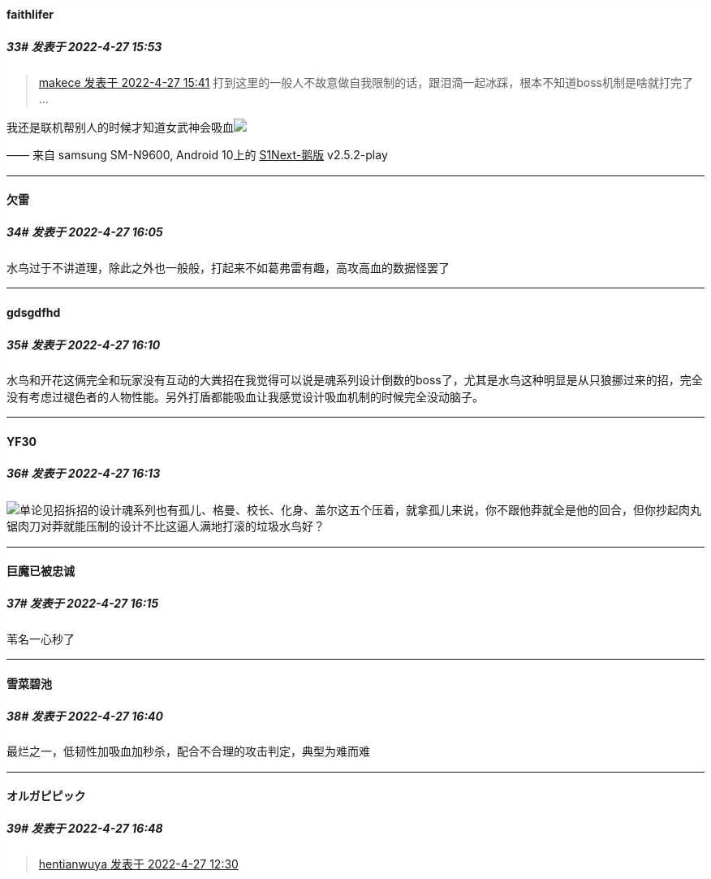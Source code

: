 ####  faithlifer  
##### 33#       发表于 2022-4-27 15:53

<blockquote><a href="httphttps://bbs.saraba1st.com/2b/forum.php?mod=redirect&amp;goto=findpost&amp;pid=55605965&amp;ptid=2066628" target="_blank">makece 发表于 2022-4-27 15:41</a>
打到这里的一般人不故意做自我限制的话，跟泪滴一起冰踩，根本不知道boss机制是啥就打完了 ...</blockquote>
我还是联机帮别人的时候才知道女武神会吸血<img src="https://static.saraba1st.com/image/smiley/face2017/028.png" referrerpolicy="no-referrer">

—— 来自 samsung SM-N9600, Android 10上的 [S1Next-鹅版](https://github.com/ykrank/S1-Next/releases) v2.5.2-play

*****

####  欠雷  
##### 34#       发表于 2022-4-27 16:05

水鸟过于不讲道理，除此之外也一般般，打起来不如葛弗雷有趣，高攻高血的数据怪罢了

*****

####  gdsgdfhd  
##### 35#       发表于 2022-4-27 16:10

水鸟和开花这俩完全和玩家没有互动的大粪招在我觉得可以说是魂系列设计倒数的boss了，尤其是水鸟这种明显是从只狼挪过来的招，完全没有考虑过褪色者的人物性能。另外打盾都能吸血让我感觉设计吸血机制的时候完全没动脑子。

*****

####  YF30  
##### 36#       发表于 2022-4-27 16:13

<img src="https://static.saraba1st.com/image/smiley/face2017/067.png" referrerpolicy="no-referrer">单论见招拆招的设计魂系列也有孤儿、格曼、校长、化身、盖尔这五个压着，就拿孤儿来说，你不跟他莽就全是他的回合，但你抄起肉丸锯肉刀对莽就能压制的设计不比这逼人满地打滚的垃圾水鸟好？

*****

####  巨魔已被忠诚  
##### 37#       发表于 2022-4-27 16:15

苇名一心秒了

*****

####  雪菜碧池  
##### 38#       发表于 2022-4-27 16:40

最烂之一，低韧性加吸血加秒杀，配合不合理的攻击判定，典型为难而难

*****

####  オルガピピック  
##### 39#       发表于 2022-4-27 16:48

<blockquote><a href="httphttps://bbs.saraba1st.com/2b/forum.php?mod=redirect&amp;goto=findpost&amp;pid=55603774&amp;ptid=2066628" target="_blank">hentianwuya 发表于 2022-4-27 12:30</a>
